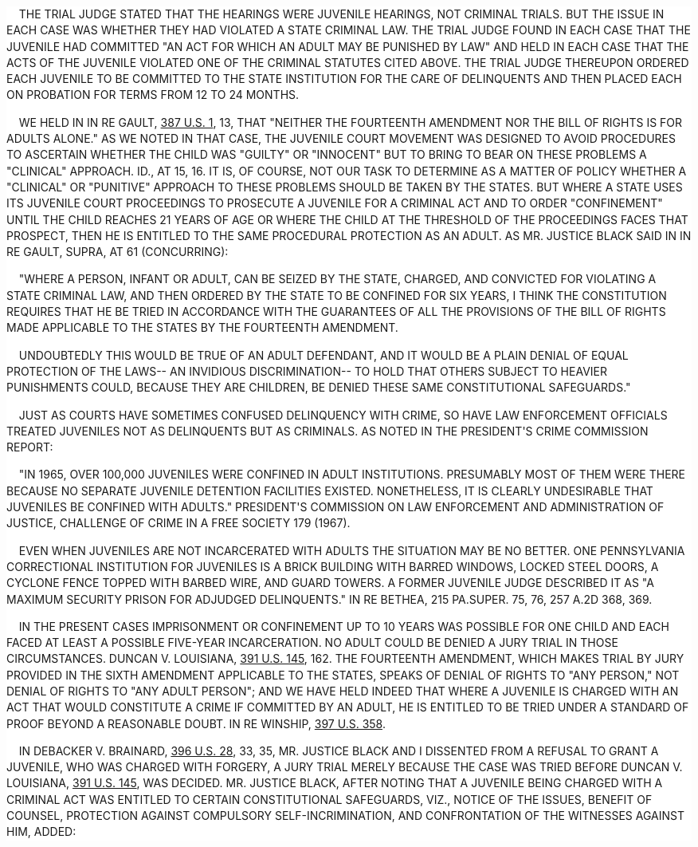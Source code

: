     THE TRIAL JUDGE STATED THAT THE HEARINGS WERE JUVENILE HEARINGS, NOT CRIMINAL TRIALS.  BUT THE ISSUE IN EACH CASE WAS WHETHER THEY HAD VIOLATED A STATE CRIMINAL LAW.  THE TRIAL JUDGE FOUND IN EACH CASE THAT THE JUVENILE HAD COMMITTED "AN ACT FOR WHICH AN ADULT MAY BE PUNISHED BY LAW" AND HELD IN EACH CASE THAT THE ACTS OF THE JUVENILE VIOLATED ONE OF THE CRIMINAL STATUTES CITED ABOVE.  THE TRIAL JUDGE THEREUPON ORDERED EACH JUVENILE TO BE COMMITTED TO THE STATE INSTITUTION FOR THE CARE OF DELINQUENTS AND THEN PLACED EACH ON PROBATION FOR TERMS FROM 12 TO 24 MONTHS.

    WE HELD IN IN RE GAULT, [387 U.S. 1][/us/courts/scotus/usReporter/387/1], 13, THAT "NEITHER THE FOURTEENTH AMENDMENT NOR THE BILL OF RIGHTS IS FOR ADULTS ALONE."  AS WE NOTED IN THAT CASE, THE JUVENILE COURT MOVEMENT WAS DESIGNED TO AVOID PROCEDURES TO ASCERTAIN WHETHER THE CHILD WAS "GUILTY" OR "INNOCENT" BUT TO BRING TO BEAR ON THESE PROBLEMS A "CLINICAL" APPROACH.  ID., AT 15, 16.  IT IS, OF COURSE, NOT OUR TASK TO DETERMINE AS A MATTER OF POLICY WHETHER A "CLINICAL" OR "PUNITIVE" APPROACH TO THESE PROBLEMS SHOULD BE TAKEN BY THE STATES.  BUT WHERE A STATE USES ITS JUVENILE COURT PROCEEDINGS TO PROSECUTE A JUVENILE FOR A CRIMINAL ACT AND TO ORDER "CONFINEMENT" UNTIL THE CHILD REACHES 21 YEARS OF AGE OR WHERE THE CHILD AT THE THRESHOLD OF THE PROCEEDINGS FACES THAT PROSPECT, THEN HE IS ENTITLED TO THE SAME PROCEDURAL PROTECTION AS AN ADULT.  AS MR. JUSTICE BLACK SAID IN IN RE GAULT, SUPRA, AT 61 (CONCURRING):

    "WHERE A PERSON, INFANT OR ADULT, CAN BE SEIZED BY THE STATE, CHARGED, AND CONVICTED FOR VIOLATING A STATE CRIMINAL LAW, AND THEN ORDERED BY THE STATE TO BE CONFINED FOR SIX YEARS, I THINK THE CONSTITUTION REQUIRES THAT HE BE TRIED IN ACCORDANCE WITH THE GUARANTEES OF ALL THE PROVISIONS OF THE BILL OF RIGHTS MADE APPLICABLE TO THE STATES BY THE FOURTEENTH AMENDMENT.

    UNDOUBTEDLY THIS WOULD BE TRUE OF AN ADULT DEFENDANT, AND IT WOULD BE A PLAIN DENIAL OF EQUAL PROTECTION OF THE LAWS-- AN INVIDIOUS DISCRIMINATION-- TO HOLD THAT OTHERS SUBJECT TO HEAVIER PUNISHMENTS COULD, BECAUSE THEY ARE CHILDREN, BE DENIED THESE SAME CONSTITUTIONAL SAFEGUARDS."

    JUST AS COURTS HAVE SOMETIMES CONFUSED DELINQUENCY WITH CRIME, SO HAVE LAW ENFORCEMENT OFFICIALS TREATED JUVENILES NOT AS DELINQUENTS BUT AS CRIMINALS.  AS NOTED IN THE PRESIDENT'S CRIME COMMISSION REPORT:

    "IN 1965, OVER 100,000 JUVENILES WERE CONFINED IN ADULT INSTITUTIONS.  PRESUMABLY MOST OF THEM WERE THERE BECAUSE NO SEPARATE JUVENILE DETENTION FACILITIES EXISTED.  NONETHELESS, IT IS CLEARLY UNDESIRABLE THAT JUVENILES BE CONFINED WITH ADULTS."  PRESIDENT'S COMMISSION ON LAW ENFORCEMENT AND ADMINISTRATION OF JUSTICE, CHALLENGE OF CRIME IN A FREE SOCIETY 179 (1967).

    EVEN WHEN JUVENILES ARE NOT INCARCERATED WITH ADULTS THE SITUATION MAY BE NO BETTER.  ONE PENNSYLVANIA CORRECTIONAL INSTITUTION FOR JUVENILES IS A BRICK BUILDING WITH BARRED WINDOWS, LOCKED STEEL DOORS, A CYCLONE FENCE TOPPED WITH BARBED WIRE, AND GUARD TOWERS.  A FORMER JUVENILE JUDGE DESCRIBED IT AS "A MAXIMUM SECURITY PRISON FOR ADJUDGED DELINQUENTS."  IN RE BETHEA, 215 PA.SUPER.  75, 76, 257 A.2D 368, 369.

    IN THE PRESENT CASES IMPRISONMENT OR CONFINEMENT UP TO 10 YEARS WAS POSSIBLE FOR ONE CHILD AND EACH FACED AT LEAST A POSSIBLE FIVE-YEAR INCARCERATION.  NO ADULT COULD BE DENIED A JURY TRIAL IN THOSE CIRCUMSTANCES.  DUNCAN V. LOUISIANA, [391 U.S. 145][/us/courts/scotus/usReporter/391/145], 162.  THE FOURTEENTH AMENDMENT, WHICH MAKES TRIAL BY JURY PROVIDED IN THE SIXTH AMENDMENT APPLICABLE TO THE STATES, SPEAKS OF DENIAL OF RIGHTS TO "ANY PERSON," NOT DENIAL OF RIGHTS TO "ANY ADULT PERSON"; AND WE HAVE HELD INDEED THAT WHERE A JUVENILE IS CHARGED WITH AN ACT THAT WOULD CONSTITUTE A CRIME IF COMMITTED BY AN ADULT, HE IS ENTITLED TO BE TRIED UNDER A STANDARD OF PROOF BEYOND A REASONABLE DOUBT.  IN RE WINSHIP, [397 U.S. 358][/us/courts/scotus/usReporter/397/358].

    IN DEBACKER V. BRAINARD, [396 U.S. 28][/us/courts/scotus/usReporter/396/28], 33, 35, MR. JUSTICE BLACK AND I DISSENTED FROM A REFUSAL TO GRANT A JUVENILE, WHO WAS CHARGED WITH FORGERY, A JURY TRIAL MERELY BECAUSE THE CASE WAS TRIED BEFORE DUNCAN V. LOUISIANA, [391 U.S. 145][/us/courts/scotus/usReporter/391/145], WAS DECIDED.  MR. JUSTICE BLACK, AFTER NOTING THAT A JUVENILE BEING CHARGED WITH A CRIMINAL ACT WAS ENTITLED TO CERTAIN CONSTITUTIONAL SAFEGUARDS, VIZ., NOTICE OF THE ISSUES, BENEFIT OF COUNSEL, PROTECTION AGAINST COMPULSORY SELF-INCRIMINATION, AND CONFRONTATION OF THE WITNESSES AGAINST HIM, ADDED:


[/us/courts/scotus/usReporter/403/528]: https://publicdocs.github.io/go/links?ns=uslm-x&ref=%2Fus%2Fcourts%2Fscotus%2FusReporter%2F403%2F528
[/us/courts/scotus/usReporter/387/1]: https://publicdocs.github.io/go/links?ns=uslm-x&ref=%2Fus%2Fcourts%2Fscotus%2FusReporter%2F387%2F1
[/us/courts/scotus/usReporter/397/358]: https://publicdocs.github.io/go/links?ns=uslm-x&ref=%2Fus%2Fcourts%2Fscotus%2FusReporter%2F397%2F358
[/us/courts/scotus/usReporter/391/145]: https://publicdocs.github.io/go/links?ns=uslm-x&ref=%2Fus%2Fcourts%2Fscotus%2FusReporter%2F391%2F145
[/us/courts/scotus/usReporter/332/596]: https://publicdocs.github.io/go/links?ns=uslm-x&ref=%2Fus%2Fcourts%2Fscotus%2FusReporter%2F332%2F596
[/us/courts/scotus/usReporter/370/49]: https://publicdocs.github.io/go/links?ns=uslm-x&ref=%2Fus%2Fcourts%2Fscotus%2FusReporter%2F370%2F49
[/us/courts/scotus/usReporter/383/541]: https://publicdocs.github.io/go/links?ns=uslm-x&ref=%2Fus%2Fcourts%2Fscotus%2FusReporter%2F383%2F541
[/us/courts/scotus/usReporter/387/1]: https://publicdocs.github.io/go/links?ns=uslm-x&ref=%2Fus%2Fcourts%2Fscotus%2FusReporter%2F387%2F1
[/us/courts/scotus/usReporter/396/28]: https://publicdocs.github.io/go/links?ns=uslm-x&ref=%2Fus%2Fcourts%2Fscotus%2FusReporter%2F396%2F28
[/us/courts/scotus/usReporter/391/145]: https://publicdocs.github.io/go/links?ns=uslm-x&ref=%2Fus%2Fcourts%2Fscotus%2FusReporter%2F391%2F145
[/us/courts/scotus/usReporter/391/194]: https://publicdocs.github.io/go/links?ns=uslm-x&ref=%2Fus%2Fcourts%2Fscotus%2FusReporter%2F391%2F194
[/us/courts/scotus/usReporter/392/631]: https://publicdocs.github.io/go/links?ns=uslm-x&ref=%2Fus%2Fcourts%2Fscotus%2FusReporter%2F392%2F631
[/us/courts/scotus/usReporter/397/358]: https://publicdocs.github.io/go/links?ns=uslm-x&ref=%2Fus%2Fcourts%2Fscotus%2FusReporter%2F397%2F358
[/us/courts/scotus/usReporter/399/925]: https://publicdocs.github.io/go/links?ns=uslm-x&ref=%2Fus%2Fcourts%2Fscotus%2FusReporter%2F399%2F925
[/us/courts/scotus/usReporter/397/1036]: https://publicdocs.github.io/go/links?ns=uslm-x&ref=%2Fus%2Fcourts%2Fscotus%2FusReporter%2F397%2F1036
[/us/courts/scotus/usReporter/391/145]: https://publicdocs.github.io/go/links?ns=uslm-x&ref=%2Fus%2Fcourts%2Fscotus%2FusReporter%2F391%2F145
[/us/courts/scotus/usReporter/391/194]: https://publicdocs.github.io/go/links?ns=uslm-x&ref=%2Fus%2Fcourts%2Fscotus%2FusReporter%2F391%2F194
[/us/courts/scotus/usReporter/378/1]: https://publicdocs.github.io/go/links?ns=uslm-x&ref=%2Fus%2Fcourts%2Fscotus%2FusReporter%2F378%2F1
[/us/courts/scotus/usReporter/380/400]: https://publicdocs.github.io/go/links?ns=uslm-x&ref=%2Fus%2Fcourts%2Fscotus%2FusReporter%2F380%2F400
[/us/courts/scotus/usReporter/380/415]: https://publicdocs.github.io/go/links?ns=uslm-x&ref=%2Fus%2Fcourts%2Fscotus%2FusReporter%2F380%2F415
[/us/courts/scotus/usReporter/399/78]: https://publicdocs.github.io/go/links?ns=uslm-x&ref=%2Fus%2Fcourts%2Fscotus%2FusReporter%2F399%2F78
[/us/courts/scotus/usReporter/291/97]: https://publicdocs.github.io/go/links?ns=uslm-x&ref=%2Fus%2Fcourts%2Fscotus%2FusReporter%2F291%2F97
[/us/courts/scotus/usReporter/343/790]: https://publicdocs.github.io/go/links?ns=uslm-x&ref=%2Fus%2Fcourts%2Fscotus%2FusReporter%2F343%2F790
[/us/courts/scotus/usReporter/387/1]: https://publicdocs.github.io/go/links?ns=uslm-x&ref=%2Fus%2Fcourts%2Fscotus%2FusReporter%2F387%2F1
[/us/courts/scotus/usReporter/397/358]: https://publicdocs.github.io/go/links?ns=uslm-x&ref=%2Fus%2Fcourts%2Fscotus%2FusReporter%2F397%2F358
[/us/courts/scotus/usReporter/380/24]: https://publicdocs.github.io/go/links?ns=uslm-x&ref=%2Fus%2Fcourts%2Fscotus%2FusReporter%2F380%2F24
[/us/courts/scotus/usReporter/391/145]: https://publicdocs.github.io/go/links?ns=uslm-x&ref=%2Fus%2Fcourts%2Fscotus%2FusReporter%2F391%2F145
[/us/courts/scotus/usReporter/391/145]: https://publicdocs.github.io/go/links?ns=uslm-x&ref=%2Fus%2Fcourts%2Fscotus%2FusReporter%2F391%2F145
[/us/courts/scotus/usReporter/391/145]: https://publicdocs.github.io/go/links?ns=uslm-x&ref=%2Fus%2Fcourts%2Fscotus%2FusReporter%2F391%2F145
[/us/courts/scotus/usReporter/300/617]: https://publicdocs.github.io/go/links?ns=uslm-x&ref=%2Fus%2Fcourts%2Fscotus%2FusReporter%2F300%2F617
[/us/courts/scotus/usReporter/391/145]: https://publicdocs.github.io/go/links?ns=uslm-x&ref=%2Fus%2Fcourts%2Fscotus%2FusReporter%2F391%2F145
[/us/courts/scotus/usReporter/387/1]: https://publicdocs.github.io/go/links?ns=uslm-x&ref=%2Fus%2Fcourts%2Fscotus%2FusReporter%2F387%2F1
[/us/courts/scotus/usReporter/399/78]: https://publicdocs.github.io/go/links?ns=uslm-x&ref=%2Fus%2Fcourts%2Fscotus%2FusReporter%2F399%2F78
[/us/courts/scotus/usReporter/387/1]: https://publicdocs.github.io/go/links?ns=uslm-x&ref=%2Fus%2Fcourts%2Fscotus%2FusReporter%2F387%2F1